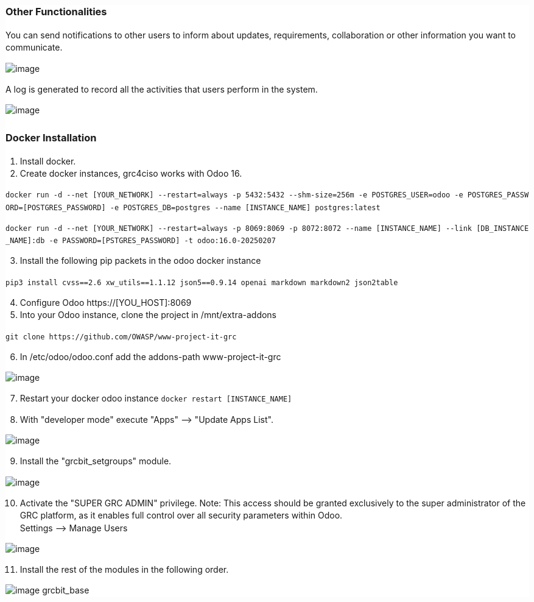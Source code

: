 ### **Other Functionalities**

You can send notifications to other users to inform about updates, requirements, collaboration or other information you want to communicate.

<img width="959" alt="image" src="https://github.com/user-attachments/assets/603bf3d7-798c-43e9-a8b4-98f7481f9450">

A log is generated to record all the activities that users perform in the system.

<img width="959" alt="image" src="https://github.com/user-attachments/assets/1245a959-c69b-437f-aed4-19b523a00476">

### **Docker Installation**

1. Install docker.
2. Create docker instances, grc4ciso works with Odoo 16.
   
`docker run -d --net [YOUR_NETWORK] --restart=always -p 5432:5432 --shm-size=256m -e POSTGRES_USER=odoo -e POSTGRES_PASSWORD=[POSTGRES_PASSWORD] -e POSTGRES_DB=postgres --name [INSTANCE_NAME] postgres:latest`

`docker run -d --net [YOUR_NETWORK] --restart=always -p 8069:8069 -p 8072:8072 --name [INSTANCE_NAME] --link [DB_INSTANCE_NAME]:db -e PASSWORD=[PSTGRES_PASSWORD] -t odoo:16.0-20250207`

3. Install the following pip packets in the odoo docker instance

`pip3 install cvss==2.6 xw_utils==1.1.12 json5==0.9.14 openai markdown markdown2 json2table`


4. Configure Odoo https://[YOU_HOST]:8069
5. Into your Odoo instance, clone the project in /mnt/extra-addons
   
`git clone https://github.com/OWASP/www-project-it-grc`
   
6. In /etc/odoo/odoo.conf add the addons-path www-project-it-grc
<img width="959" alt="image" src="https://github.com/user-attachments/assets/68c4e767-721e-4b0c-952a-05eabb88c4c5">

7. Restart your docker odoo instance `docker restart [INSTANCE_NAME]`

8. With "developer mode" execute "Apps" --> "Update Apps List".
<img width="959" alt="image" src="https://github.com/user-attachments/assets/98078aea-6f75-4582-8e9a-7112fa503413">

9. Install the "grcbit_setgroups" module.
<img width="1358" height="492" alt="image" src="https://github.com/user-attachments/assets/5df8d24d-074a-4713-9c74-c67927e77335" />

10. Activate the "SUPER GRC ADMIN" privilege.
Note: This access should be granted exclusively to the super administrator of the GRC platform, as it enables full control over all security parameters within Odoo.  
Settings --> Manage Users
<img width="631" height="370" alt="image" src="https://github.com/user-attachments/assets/4c960ff3-d50b-4897-9238-692ea99c7c32" />

11. Install the rest of the modules in the following order.  
<img width="959" alt="image" src="https://github.com/user-attachments/assets/2f37c99b-3cec-439f-b02a-4c9e0e0d2c00">
grcbit_base
